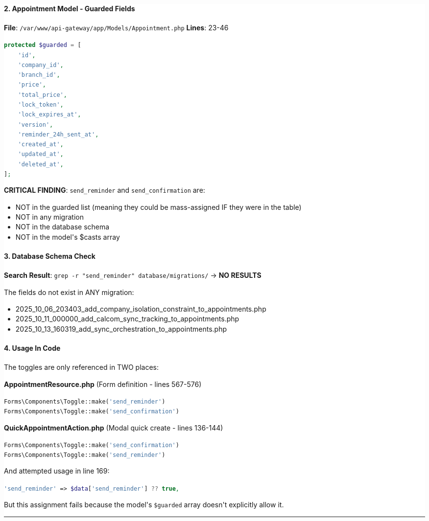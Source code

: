 #### 2. Appointment Model - Guarded Fields
**File**: `/var/www/api-gateway/app/Models/Appointment.php`
**Lines**: 23-46

```php
protected $guarded = [
    'id',
    'company_id',
    'branch_id',
    'price',
    'total_price',
    'lock_token',
    'lock_expires_at',
    'version',
    'reminder_24h_sent_at',
    'created_at',
    'updated_at',
    'deleted_at',
];
```

**CRITICAL FINDING**: `send_reminder` and `send_confirmation` are:
- NOT in the guarded list (meaning they could be mass-assigned IF they were in the table)
- NOT in any migration
- NOT in the database schema
- NOT in the model's $casts array

#### 3. Database Schema Check
**Search Result**: `grep -r "send_reminder" database/migrations/` → **NO RESULTS**

The fields do not exist in ANY migration:
- 2025_10_06_203403_add_company_isolation_constraint_to_appointments.php
- 2025_10_11_000000_add_calcom_sync_tracking_to_appointments.php  
- 2025_10_13_160319_add_sync_orchestration_to_appointments.php

#### 4. Usage In Code
The toggles are only referenced in TWO places:

**AppointmentResource.php** (Form definition - lines 567-576)
```php
Forms\Components\Toggle::make('send_reminder')
Forms\Components\Toggle::make('send_confirmation')
```

**QuickAppointmentAction.php** (Modal quick create - lines 136-144)
```php
Forms\Components\Toggle::make('send_confirmation')
Forms\Components\Toggle::make('send_reminder')
```

And attempted usage in line 169:
```php
'send_reminder' => $data['send_reminder'] ?? true,
```

But this assignment fails because the model's `$guarded` array doesn't explicitly allow it.

---